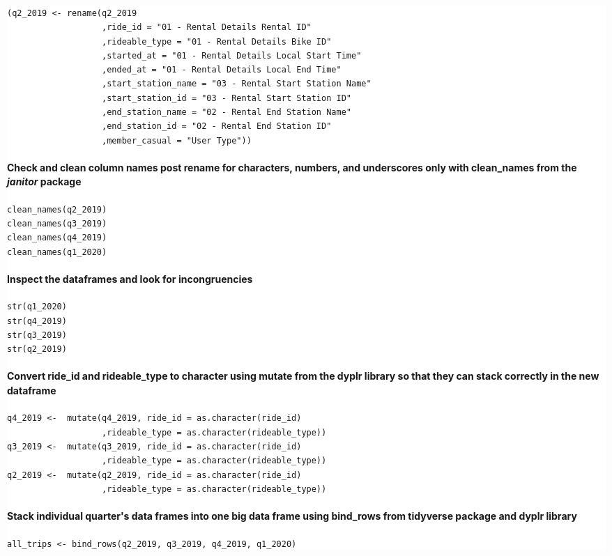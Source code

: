 

```{r}
(q2_2019 <- rename(q2_2019
                   ,ride_id = "01 - Rental Details Rental ID"
                   ,rideable_type = "01 - Rental Details Bike ID" 
                   ,started_at = "01 - Rental Details Local Start Time"  
                   ,ended_at = "01 - Rental Details Local End Time"  
                   ,start_station_name = "03 - Rental Start Station Name" 
                   ,start_station_id = "03 - Rental Start Station ID"
                   ,end_station_name = "02 - Rental End Station Name" 
                   ,end_station_id = "02 - Rental End Station ID"
                   ,member_casual = "User Type"))
```


#### Check and clean column names post rename for characters, numbers, and underscores only with clean_names from the *janitor* package
```{r}
clean_names(q2_2019)
clean_names(q3_2019)
clean_names(q4_2019)
clean_names(q1_2020)
```



#### Inspect the dataframes and look for incongruencies
```{r}
str(q1_2020)
str(q4_2019)
str(q3_2019)
str(q2_2019)
```



#### Convert ride_id and rideable_type to character using mutate from the dyplr library so that they can stack correctly in the new dataframe
```{r}
q4_2019 <-  mutate(q4_2019, ride_id = as.character(ride_id)
                   ,rideable_type = as.character(rideable_type)) 
q3_2019 <-  mutate(q3_2019, ride_id = as.character(ride_id)
                   ,rideable_type = as.character(rideable_type)) 
q2_2019 <-  mutate(q2_2019, ride_id = as.character(ride_id)
                   ,rideable_type = as.character(rideable_type)) 
```


#### Stack individual quarter's data frames into one big data frame using bind_rows from tidyverse package and dyplr library
```{r}
all_trips <- bind_rows(q2_2019, q3_2019, q4_2019, q1_2020)
```

